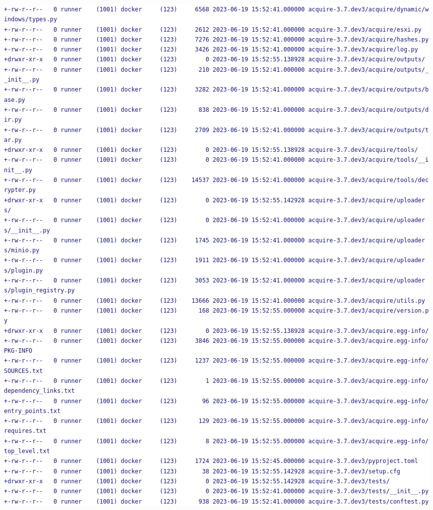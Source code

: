 ```diff
+-rw-r--r--   0 runner    (1001) docker     (123)     6568 2023-06-19 15:52:41.000000 acquire-3.7.dev3/acquire/dynamic/windows/types.py
+-rw-r--r--   0 runner    (1001) docker     (123)     2612 2023-06-19 15:52:41.000000 acquire-3.7.dev3/acquire/esxi.py
+-rw-r--r--   0 runner    (1001) docker     (123)     7276 2023-06-19 15:52:41.000000 acquire-3.7.dev3/acquire/hashes.py
+-rw-r--r--   0 runner    (1001) docker     (123)     3426 2023-06-19 15:52:41.000000 acquire-3.7.dev3/acquire/log.py
+drwxr-xr-x   0 runner    (1001) docker     (123)        0 2023-06-19 15:52:55.138928 acquire-3.7.dev3/acquire/outputs/
+-rw-r--r--   0 runner    (1001) docker     (123)      210 2023-06-19 15:52:41.000000 acquire-3.7.dev3/acquire/outputs/__init__.py
+-rw-r--r--   0 runner    (1001) docker     (123)     3282 2023-06-19 15:52:41.000000 acquire-3.7.dev3/acquire/outputs/base.py
+-rw-r--r--   0 runner    (1001) docker     (123)      838 2023-06-19 15:52:41.000000 acquire-3.7.dev3/acquire/outputs/dir.py
+-rw-r--r--   0 runner    (1001) docker     (123)     2709 2023-06-19 15:52:41.000000 acquire-3.7.dev3/acquire/outputs/tar.py
+drwxr-xr-x   0 runner    (1001) docker     (123)        0 2023-06-19 15:52:55.138928 acquire-3.7.dev3/acquire/tools/
+-rw-r--r--   0 runner    (1001) docker     (123)        0 2023-06-19 15:52:41.000000 acquire-3.7.dev3/acquire/tools/__init__.py
+-rw-r--r--   0 runner    (1001) docker     (123)    14537 2023-06-19 15:52:41.000000 acquire-3.7.dev3/acquire/tools/decrypter.py
+drwxr-xr-x   0 runner    (1001) docker     (123)        0 2023-06-19 15:52:55.142928 acquire-3.7.dev3/acquire/uploaders/
+-rw-r--r--   0 runner    (1001) docker     (123)        0 2023-06-19 15:52:41.000000 acquire-3.7.dev3/acquire/uploaders/__init__.py
+-rw-r--r--   0 runner    (1001) docker     (123)     1745 2023-06-19 15:52:41.000000 acquire-3.7.dev3/acquire/uploaders/minio.py
+-rw-r--r--   0 runner    (1001) docker     (123)     1911 2023-06-19 15:52:41.000000 acquire-3.7.dev3/acquire/uploaders/plugin.py
+-rw-r--r--   0 runner    (1001) docker     (123)     3053 2023-06-19 15:52:41.000000 acquire-3.7.dev3/acquire/uploaders/plugin_registry.py
+-rw-r--r--   0 runner    (1001) docker     (123)    13666 2023-06-19 15:52:41.000000 acquire-3.7.dev3/acquire/utils.py
+-rw-r--r--   0 runner    (1001) docker     (123)      168 2023-06-19 15:52:55.000000 acquire-3.7.dev3/acquire/version.py
+drwxr-xr-x   0 runner    (1001) docker     (123)        0 2023-06-19 15:52:55.138928 acquire-3.7.dev3/acquire.egg-info/
+-rw-r--r--   0 runner    (1001) docker     (123)     3846 2023-06-19 15:52:55.000000 acquire-3.7.dev3/acquire.egg-info/PKG-INFO
+-rw-r--r--   0 runner    (1001) docker     (123)     1237 2023-06-19 15:52:55.000000 acquire-3.7.dev3/acquire.egg-info/SOURCES.txt
+-rw-r--r--   0 runner    (1001) docker     (123)        1 2023-06-19 15:52:55.000000 acquire-3.7.dev3/acquire.egg-info/dependency_links.txt
+-rw-r--r--   0 runner    (1001) docker     (123)       96 2023-06-19 15:52:55.000000 acquire-3.7.dev3/acquire.egg-info/entry_points.txt
+-rw-r--r--   0 runner    (1001) docker     (123)      129 2023-06-19 15:52:55.000000 acquire-3.7.dev3/acquire.egg-info/requires.txt
+-rw-r--r--   0 runner    (1001) docker     (123)        8 2023-06-19 15:52:55.000000 acquire-3.7.dev3/acquire.egg-info/top_level.txt
+-rw-r--r--   0 runner    (1001) docker     (123)     1724 2023-06-19 15:52:45.000000 acquire-3.7.dev3/pyproject.toml
+-rw-r--r--   0 runner    (1001) docker     (123)       38 2023-06-19 15:52:55.142928 acquire-3.7.dev3/setup.cfg
+drwxr-xr-x   0 runner    (1001) docker     (123)        0 2023-06-19 15:52:55.142928 acquire-3.7.dev3/tests/
+-rw-r--r--   0 runner    (1001) docker     (123)        0 2023-06-19 15:52:41.000000 acquire-3.7.dev3/tests/__init__.py
+-rw-r--r--   0 runner    (1001) docker     (123)      938 2023-06-19 15:52:41.000000 acquire-3.7.dev3/tests/conftest.py
```